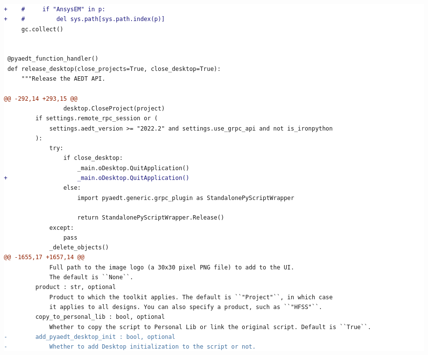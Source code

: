 ```diff
+    #     if "AnsysEM" in p:
+    #         del sys.path[sys.path.index(p)]
     gc.collect()
 
 
 @pyaedt_function_handler()
 def release_desktop(close_projects=True, close_desktop=True):
     """Release the AEDT API.
 
@@ -292,14 +293,15 @@
                 desktop.CloseProject(project)
         if settings.remote_rpc_session or (
             settings.aedt_version >= "2022.2" and settings.use_grpc_api and not is_ironpython
         ):
             try:
                 if close_desktop:
                     _main.oDesktop.QuitApplication()
+                    _main.oDesktop.QuitApplication()
                 else:
                     import pyaedt.generic.grpc_plugin as StandalonePyScriptWrapper
 
                     return StandalonePyScriptWrapper.Release()
             except:
                 pass
             _delete_objects()
@@ -1655,17 +1657,14 @@
             Full path to the image logo (a 30x30 pixel PNG file) to add to the UI.
             The default is ``None``.
         product : str, optional
             Product to which the toolkit applies. The default is ``"Project"``, in which case
             it applies to all designs. You can also specify a product, such as ``"HFSS"``.
         copy_to_personal_lib : bool, optional
             Whether to copy the script to Personal Lib or link the original script. Default is ``True``.
-        add_pyaedt_desktop_init : bool, optional
-            Whether to add Desktop initialization to the script or not.
